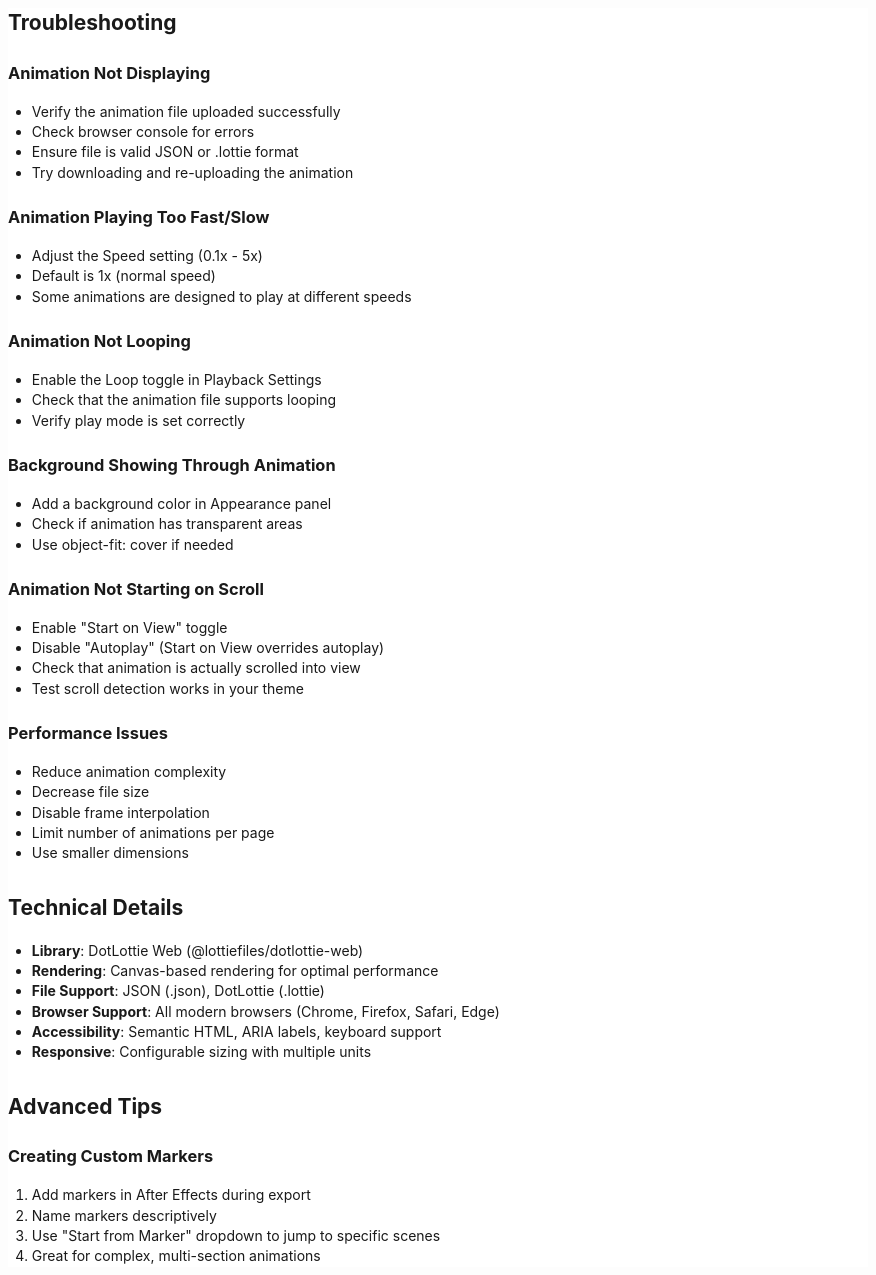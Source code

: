 ## Troubleshooting

### Animation Not Displaying
- Verify the animation file uploaded successfully
- Check browser console for errors
- Ensure file is valid JSON or .lottie format
- Try downloading and re-uploading the animation

### Animation Playing Too Fast/Slow
- Adjust the Speed setting (0.1x - 5x)
- Default is 1x (normal speed)
- Some animations are designed to play at different speeds

### Animation Not Looping
- Enable the Loop toggle in Playback Settings
- Check that the animation file supports looping
- Verify play mode is set correctly

### Background Showing Through Animation
- Add a background color in Appearance panel
- Check if animation has transparent areas
- Use object-fit: cover if needed

### Animation Not Starting on Scroll
- Enable "Start on View" toggle
- Disable "Autoplay" (Start on View overrides autoplay)
- Check that animation is actually scrolled into view
- Test scroll detection works in your theme

### Performance Issues
- Reduce animation complexity
- Decrease file size
- Disable frame interpolation
- Limit number of animations per page
- Use smaller dimensions

## Technical Details

- **Library**: DotLottie Web (@lottiefiles/dotlottie-web)
- **Rendering**: Canvas-based rendering for optimal performance
- **File Support**: JSON (.json), DotLottie (.lottie)
- **Browser Support**: All modern browsers (Chrome, Firefox, Safari, Edge)
- **Accessibility**: Semantic HTML, ARIA labels, keyboard support
- **Responsive**: Configurable sizing with multiple units

## Advanced Tips

### Creating Custom Markers
1. Add markers in After Effects during export
2. Name markers descriptively
3. Use "Start from Marker" dropdown to jump to specific scenes
4. Great for complex, multi-section animations
